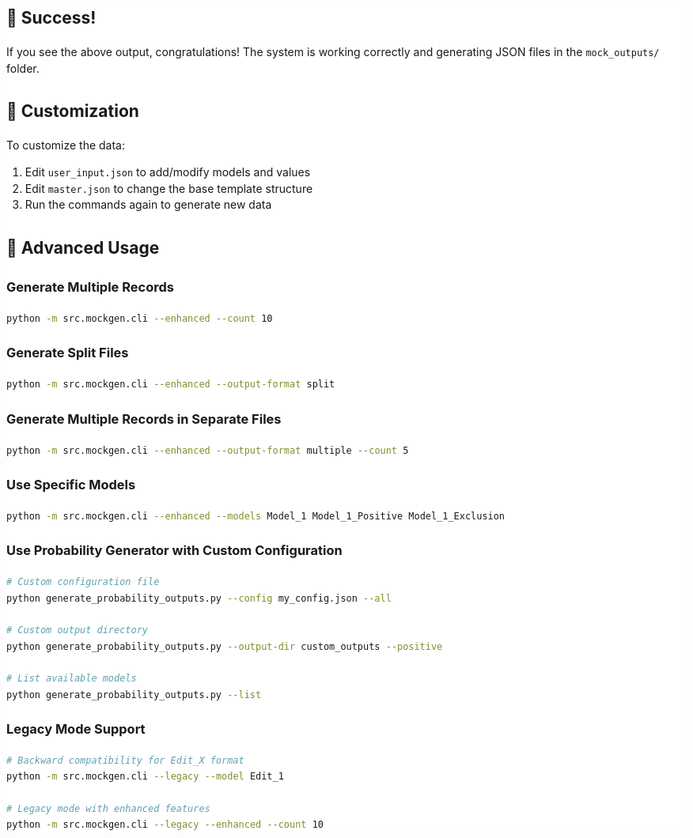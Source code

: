 ## 🎉 Success!

If you see the above output, congratulations! The system is working correctly and generating JSON files in the `mock_outputs/` folder.

## 📝 Customization

To customize the data:
1. Edit `user_input.json` to add/modify models and values
2. Edit `master.json` to change the base template structure
3. Run the commands again to generate new data

## 🔄 Advanced Usage

### Generate Multiple Records
```bash
python -m src.mockgen.cli --enhanced --count 10
```

### Generate Split Files
```bash
python -m src.mockgen.cli --enhanced --output-format split
```

### Generate Multiple Records in Separate Files
```bash
python -m src.mockgen.cli --enhanced --output-format multiple --count 5
```

### Use Specific Models
```bash
python -m src.mockgen.cli --enhanced --models Model_1 Model_1_Positive Model_1_Exclusion
```

### Use Probability Generator with Custom Configuration
```bash
# Custom configuration file
python generate_probability_outputs.py --config my_config.json --all

# Custom output directory
python generate_probability_outputs.py --output-dir custom_outputs --positive

# List available models
python generate_probability_outputs.py --list
```

### Legacy Mode Support
```bash
# Backward compatibility for Edit_X format
python -m src.mockgen.cli --legacy --model Edit_1

# Legacy mode with enhanced features
python -m src.mockgen.cli --legacy --enhanced --count 10
```
